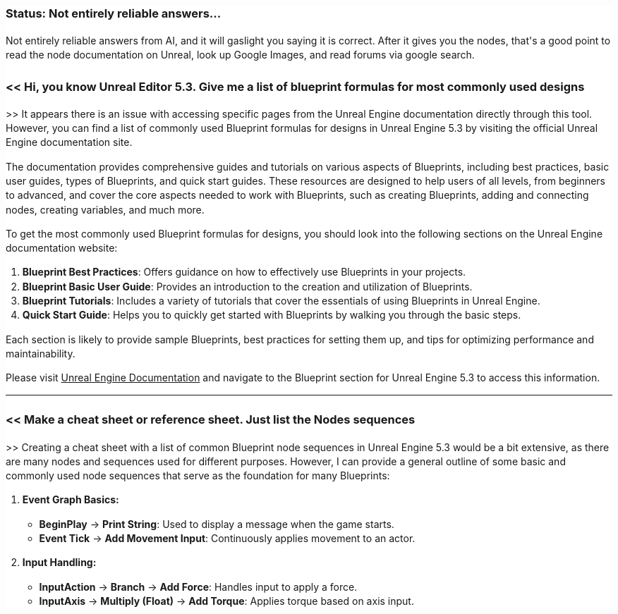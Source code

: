 ### Status: Not entirely reliable answers...
Not entirely reliable answers from AI, and it will gaslight you saying it is correct. After it gives you the nodes, that's a good point to read the node documentation on Unreal, look up Google Images, and read forums via google search.

### << Hi, you know Unreal Editor 5.3. Give me a list of blueprint formulas for most commonly used designs

\>>
It appears there is an issue with accessing specific pages from the Unreal Engine documentation directly through this tool. However, you can find a list of commonly used Blueprint formulas for designs in Unreal Engine 5.3 by visiting the official Unreal Engine documentation site.

The documentation provides comprehensive guides and tutorials on various aspects of Blueprints, including best practices, basic user guides, types of Blueprints, and quick start guides. These resources are designed to help users of all levels, from beginners to advanced, and cover the core aspects needed to work with Blueprints, such as creating Blueprints, adding and connecting nodes, creating variables, and much more.

To get the most commonly used Blueprint formulas for designs, you should look into the following sections on the Unreal Engine documentation website:

1. **Blueprint Best Practices**: Offers guidance on how to effectively use Blueprints in your projects.
2. **Blueprint Basic User Guide**: Provides an introduction to the creation and utilization of Blueprints.
3. **Blueprint Tutorials**: Includes a variety of tutorials that cover the essentials of using Blueprints in Unreal Engine.
4. **Quick Start Guide**: Helps you to quickly get started with Blueprints by walking you through the basic steps.

Each section is likely to provide sample Blueprints, best practices for setting them up, and tips for optimizing performance and maintainability.

Please visit [Unreal Engine Documentation](https://docs.unrealengine.com/) and navigate to the Blueprint section for Unreal Engine 5.3 to access this information.

---

### \<< Make a cheat sheet or reference sheet. Just list the Nodes sequences

\>>
Creating a cheat sheet with a list of common Blueprint node sequences in Unreal Engine 5.3 would be a bit extensive, as there are many nodes and sequences used for different purposes. However, I can provide a general outline of some basic and commonly used node sequences that serve as the foundation for many Blueprints:

1. **Event Graph Basics:**
   - **BeginPlay** → **Print String**: Used to display a message when the game starts.
   - **Event Tick** → **Add Movement Input**: Continuously applies movement to an actor.

2. **Input Handling:**
   - **InputAction** → **Branch** → **Add Force**: Handles input to apply a force.
   - **InputAxis** → **Multiply (Float)** → **Add Torque**: Applies torque based on axis input.
